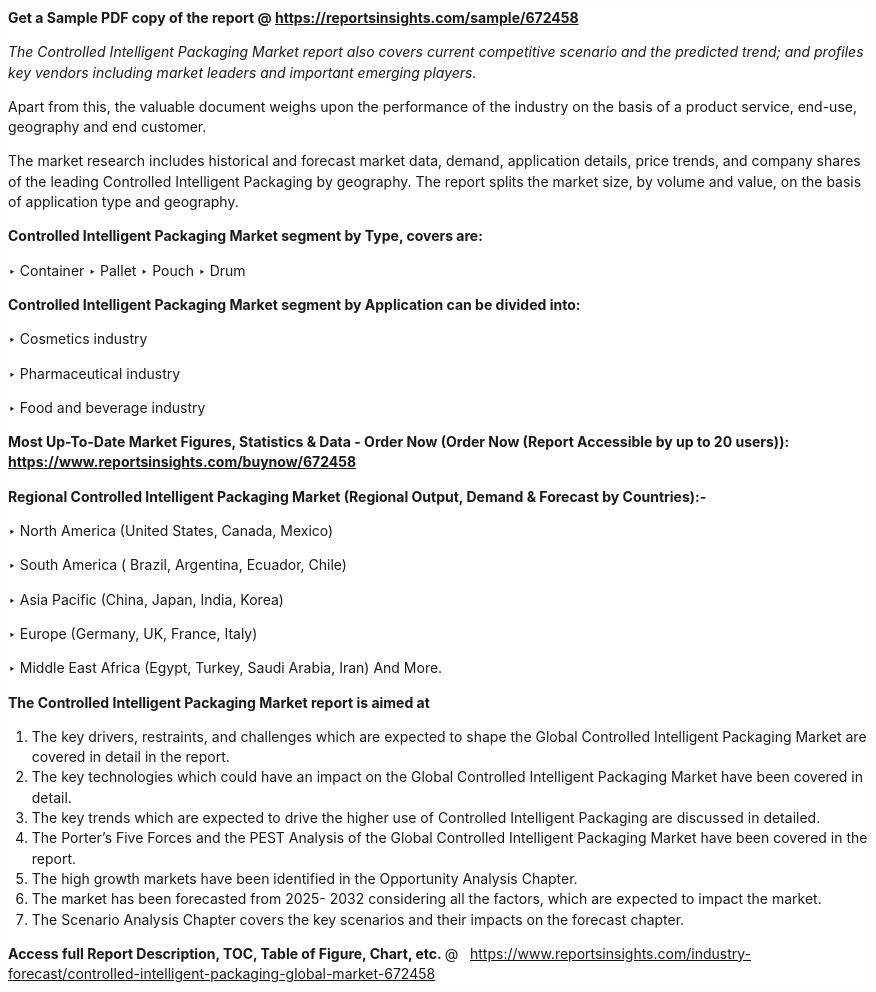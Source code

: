 <strong>Get a Sample PDF copy of the report @ <a href=https://reportsinsights.com/sample/672458>https://reportsinsights.com/sample/672458</a></strong>

<em>The Controlled Intelligent Packaging Market report also covers current competitive scenario and the predicted trend; and profiles key vendors including market leaders and important emerging players.</em>

Apart from this, the valuable document weighs upon the performance of the industry on the basis of a product service, end-use, geography and end customer.

The market research includes historical and forecast market data, demand, application details, price trends, and company shares of the leading Controlled Intelligent Packaging by geography. The report splits the market size, by volume and value, on the basis of application type and geography.

<strong>Controlled Intelligent Packaging Market segment by Type, covers are:</strong>

‣ Container
‣ Pallet
‣ Pouch
‣ Drum

<strong>Controlled Intelligent Packaging Market segment by Application can be divided into:</strong>

‣ Cosmetics industry

‣ Pharmaceutical industry

‣ Food and beverage industry

<strong>Most Up-To-Date Market Figures, Statistics & Data - Order Now (Order Now (Report Accessible by up to 20 users)): <a href=https://www.reportsinsights.com/buynow/672458>https://www.reportsinsights.com/buynow/672458</a></strong>

<strong>Regional Controlled Intelligent Packaging Market (Regional Output, Demand &amp; Forecast by Countries):-</strong>

‣ North America (United States, Canada, Mexico)

‣ South America ( Brazil, Argentina, Ecuador, Chile)

‣ Asia Pacific (China, Japan, India, Korea)

‣ Europe (Germany, UK, France, Italy)

‣ Middle East Africa (Egypt, Turkey, Saudi Arabia, Iran) And More.

<strong>The Controlled Intelligent Packaging Market report is aimed at</strong>
<ol>
  <li>The key drivers, restraints, and challenges which are expected to shape the Global Controlled Intelligent Packaging Market are covered in detail in the report.</li>
  <li>The key technologies which could have an impact on the Global Controlled Intelligent Packaging Market have been covered in detail.</li>
  <li>The key trends which are expected to drive the higher use of Controlled Intelligent Packaging are discussed in detailed.</li>
  <li>The Porter’s Five Forces and the PEST Analysis of the Global Controlled Intelligent Packaging Market have been covered in the report.</li>
  <li>The high growth markets have been identified in the Opportunity Analysis Chapter.</li>
  <li>The market has been forecasted from 2025- 2032 considering all the factors, which are expected to impact the market.</li>
  <li>The Scenario Analysis Chapter covers the key scenarios and their impacts on the forecast chapter.</li>
</ol>
<strong>Access full Report Description, TOC, Table of Figure, Chart, etc. </strong>@   <a href=https://www.reportsinsights.com/industry-forecast/controlled-intelligent-packaging-global-market-672458>https://www.reportsinsights.com/industry-forecast/controlled-intelligent-packaging-global-market-672458</a>
